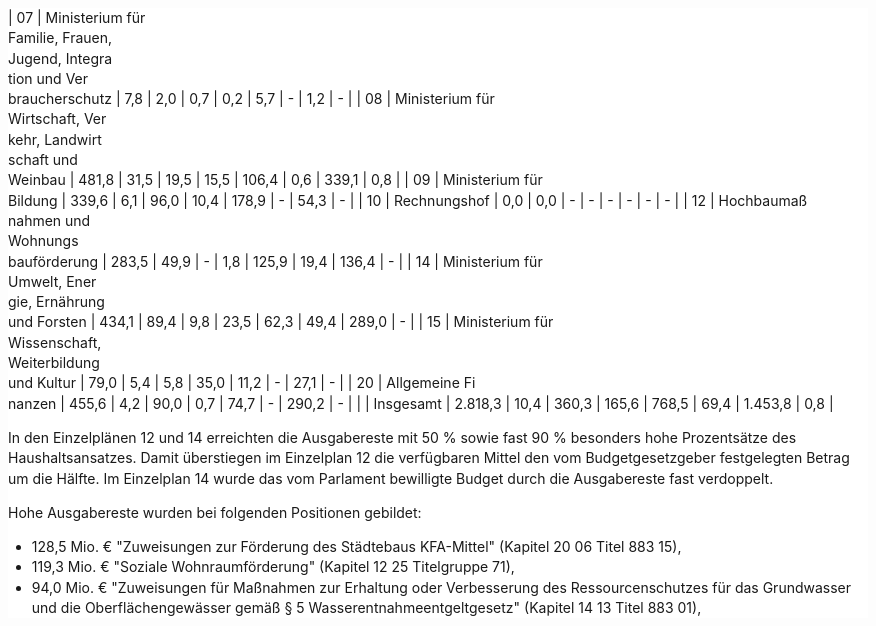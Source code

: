| 07                 | Ministerium für<br>Familie, Frauen,<br>Jugend, Integra<br>tion und Ver<br>braucherschutz | 7,8                       | 2,0                                       | 0,7                          | 0,2                                                                                           | 5,7                                                                               | -                        | 1,2                                                                                              | -                                               |
| 08                 | Ministerium für<br>Wirtschaft, Ver<br>kehr, Landwirt<br>schaft und<br>Weinbau            | 481,8                     | 31,5                                      | 19,5                         | 15,5                                                                                          | 106,4                                                                             | 0,6                      | 339,1                                                                                            | 0,8                                             |
| 09                 | Ministerium für<br>Bildung                                                               | 339,6                     | 6,1                                       | 96,0                         | 10,4                                                                                          | 178,9                                                                             | -                        | 54,3                                                                                             | -                                               |
| 10                 | Rechnungshof                                                                             | 0,0                       | 0,0                                       | -                            | -                                                                                             | -                                                                                 | -                        | -                                                                                                | -                                               |
| 12                 | Hochbaumaß<br>nahmen und<br>Wohnungs<br>bauförderung                                     | 283,5                     | 49,9                                      | -                            | 1,8                                                                                           | 125,9                                                                             | 19,4                     | 136,4                                                                                            | -                                               |
| 14                 | Ministerium für<br>Umwelt, Ener<br>gie, Ernährung<br>und Forsten                         | 434,1                     | 89,4                                      | 9,8                          | 23,5                                                                                          | 62,3                                                                              | 49,4                     | 289,0                                                                                            | -                                               |
| 15                 | Ministerium für<br>Wissenschaft,<br>Weiterbildung<br>und Kultur                          | 79,0                      | 5,4                                       | 5,8                          | 35,0                                                                                          | 11,2                                                                              | -                        | 27,1                                                                                             | -                                               |
| 20                 | Allgemeine Fi<br>nanzen                                                                  | 455,6                     | 4,2                                       | 90,0                         | 0,7                                                                                           | 74,7                                                                              | -                        | 290,2                                                                                            | -                                               |
|                    | Insgesamt                                                                                | 2.818,3                   | 10,4                                      | 360,3                        | 165,6                                                                                         | 768,5                                                                             | 69,4                     | 1.453,8                                                                                          | 0,8                                             |

In den Einzelplänen 12 und 14 erreichten die Ausgabereste mit 50 % sowie fast 90 % besonders hohe Prozentsätze des Haushaltsansatzes. Damit überstiegen im Einzelplan 12 die verfügbaren Mittel den vom Budgetgesetzgeber festgelegten Betrag um die Hälfte. Im Einzelplan 14 wurde das vom Parlament bewilligte Budget durch die Ausgabereste fast verdoppelt.

Hohe Ausgabereste wurden bei folgenden Positionen gebildet:

- 128,5 Mio. € "Zuweisungen zur Förderung des Städtebaus KFA-Mittel" (Kapitel 20 06 Titel 883 15),
- 119,3 Mio. € "Soziale Wohnraumförderung" (Kapitel 12 25 Titelgruppe 71),
- 94,0 Mio. € "Zuweisungen für Maßnahmen zur Erhaltung oder Verbesserung des Ressourcenschutzes für das Grundwasser und die Oberflächengewässer gemäß § 5 Wasserentnahmeentgeltgesetz" (Kapitel 14 13 Titel 883 01),
